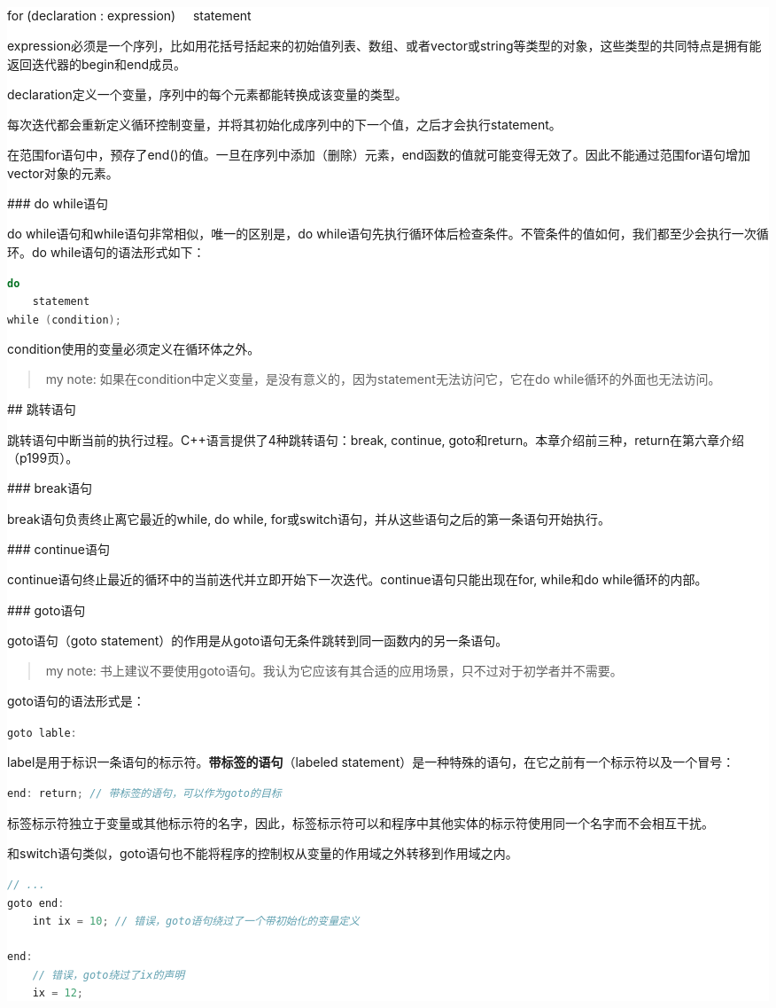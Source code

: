 for (declaration : expression)
    statement

expression必须是一个序列，比如用花括号括起来的初始值列表、数组、或者vector或string等类型的对象，这些类型的共同特点是拥有能返回迭代器的begin和end成员。

declaration定义一个变量，序列中的每个元素都能转换成该变量的类型。

每次迭代都会重新定义循环控制变量，并将其初始化成序列中的下一个值，之后才会执行statement。

在范围for语句中，预存了end()的值。一旦在序列中添加（删除）元素，end函数的值就可能变得无效了。因此不能通过范围for语句增加vector对象的元素。

### do while语句

do while语句和while语句非常相似，唯一的区别是，do while语句先执行循环体后检查条件。不管条件的值如何，我们都至少会执行一次循环。do while语句的语法形式如下：

```c++
do
    statement
while (condition);
```

condition使用的变量必须定义在循环体之外。

> my note: 如果在condition中定义变量，是没有意义的，因为statement无法访问它，它在do while循环的外面也无法访问。

## 跳转语句

跳转语句中断当前的执行过程。C++语言提供了4种跳转语句：break, continue, goto和return。本章介绍前三种，return在第六章介绍（p199页）。

### break语句

break语句负责终止离它最近的while, do while, for或switch语句，并从这些语句之后的第一条语句开始执行。

### continue语句

continue语句终止最近的循环中的当前迭代并立即开始下一次迭代。continue语句只能出现在for, while和do while循环的内部。

### goto语句

goto语句（goto statement）的作用是从goto语句无条件跳转到同一函数内的另一条语句。

> my note: 书上建议不要使用goto语句。我认为它应该有其合适的应用场景，只不过对于初学者并不需要。

goto语句的语法形式是：

```c++
goto lable:
```

label是用于标识一条语句的标示符。**带标签的语句**（labeled statement）是一种特殊的语句，在它之前有一个标示符以及一个冒号：

```c++
end: return; // 带标签的语句，可以作为goto的目标
```

标签标示符独立于变量或其他标示符的名字，因此，标签标示符可以和程序中其他实体的标示符使用同一个名字而不会相互干扰。

和switch语句类似，goto语句也不能将程序的控制权从变量的作用域之外转移到作用域之内。

```c++
// ...
goto end:
    int ix = 10; // 错误，goto语句绕过了一个带初始化的变量定义

end:
    // 错误，goto绕过了ix的声明
    ix = 12;
```
